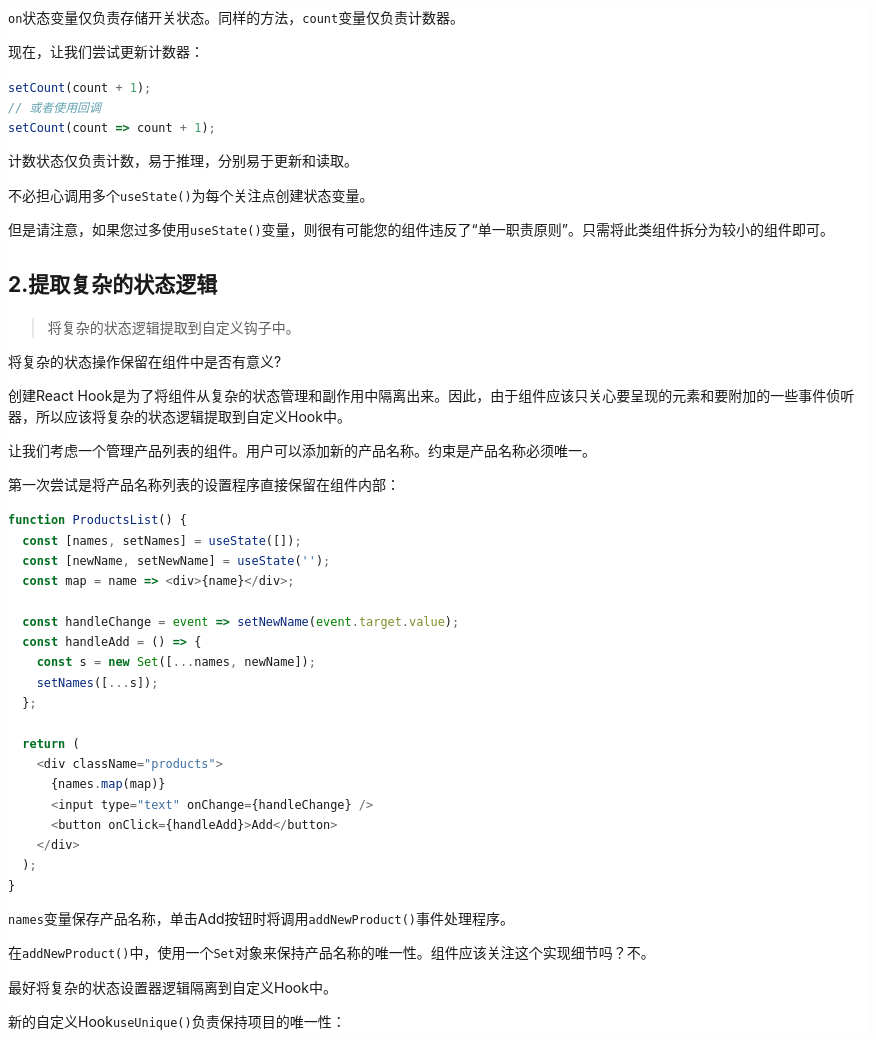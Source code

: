 `on`状态变量仅负责存储开关状态。同样的方法，`count`变量仅负责计数器。

现在，让我们尝试更新计数器：

```js
setCount(count + 1);
// 或者使用回调
setCount(count => count + 1);
```

计数状态仅负责计数，易于推理，分别易于更新和读取。

不必担心调用多个`useState()`为每个关注点创建状态变量。

但是请注意，如果您过多使用`useState()`变量，则很有可能您的组件违反了“单一职责原则”。只需将此类组件拆分为较小的组件即可。

## 2.提取复杂的状态逻辑

> 将复杂的状态逻辑提取到自定义钩子中。

将复杂的状态操作保留在组件中是否有意义?

创建React Hook是为了将组件从复杂的状态管理和副作用中隔离出来。因此，由于组件应该只关心要呈现的元素和要附加的一些事件侦听器，所以应该将复杂的状态逻辑提取到自定义Hook中。

让我们考虑一个管理产品列表的组件。用户可以添加新的产品名称。约束是产品名称必须唯一。

第一次尝试是将产品名称列表的设置程序直接保留在组件内部：

```js
function ProductsList() {
  const [names, setNames] = useState([]);
  const [newName, setNewName] = useState('');
  const map = name => <div>{name}</div>;

  const handleChange = event => setNewName(event.target.value);
  const handleAdd = () => {
    const s = new Set([...names, newName]);
    setNames([...s]);
  };

  return (
    <div className="products">
      {names.map(map)}
      <input type="text" onChange={handleChange} />
      <button onClick={handleAdd}>Add</button>
    </div>
  );
}
```

`names`变量保存产品名称，单击Add按钮时将调用`addNewProduct()`事件处理程序。

在`addNewProduct()`中，使用一个`Set`对象来保持产品名称的唯一性。组件应该关注这个实现细节吗？不。

最好将复杂的状态设置器逻辑隔离到自定义Hook中。

新的自定义Hook`useUnique()`负责保持项目的唯一性：
